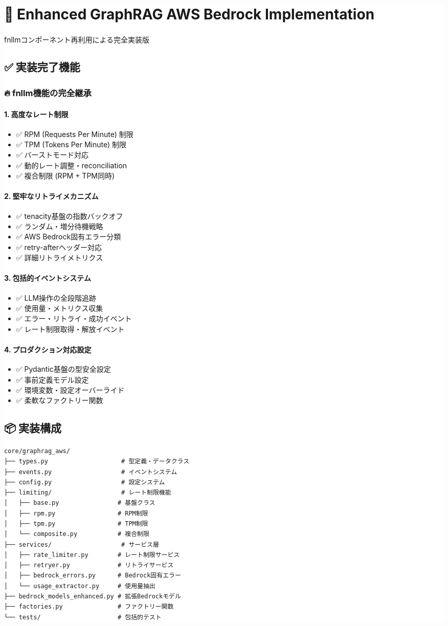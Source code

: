 # 🚀 Enhanced GraphRAG AWS Bedrock Implementation

fnllmコンポーネント再利用による完全実装版

## ✅ 実装完了機能

### 🔥 **fnllm機能の完全継承**

#### 1. **高度なレート制限**
- ✅ RPM (Requests Per Minute) 制限
- ✅ TPM (Tokens Per Minute) 制限  
- ✅ バーストモード対応
- ✅ 動的レート調整・reconciliation
- ✅ 複合制限 (RPM + TPM同時)

#### 2. **堅牢なリトライメカニズム**
- ✅ tenacity基盤の指数バックオフ
- ✅ ランダム・増分待機戦略
- ✅ AWS Bedrock固有エラー分類
- ✅ retry-afterヘッダー対応
- ✅ 詳細リトライメトリクス

#### 3. **包括的イベントシステム**
- ✅ LLM操作の全段階追跡
- ✅ 使用量・メトリクス収集
- ✅ エラー・リトライ・成功イベント
- ✅ レート制限取得・解放イベント

#### 4. **プロダクション対応設定**
- ✅ Pydantic基盤の型安全設定
- ✅ 事前定義モデル設定
- ✅ 環境変数・設定オーバーライド
- ✅ 柔軟なファクトリー関数

## 📦 実装構成

```
core/graphrag_aws/
├── types.py                    # 型定義・データクラス
├── events.py                   # イベントシステム  
├── config.py                   # 設定システム
├── limiting/                   # レート制限機能
│   ├── base.py                # 基盤クラス
│   ├── rpm.py                 # RPM制限
│   ├── tpm.py                 # TPM制限
│   └── composite.py           # 複合制限
├── services/                   # サービス層
│   ├── rate_limiter.py        # レート制限サービス
│   ├── retryer.py             # リトライサービス
│   ├── bedrock_errors.py      # Bedrock固有エラー
│   └── usage_extractor.py     # 使用量抽出
├── bedrock_models_enhanced.py # 拡張Bedrockモデル
├── factories.py               # ファクトリー関数
└── tests/                     # 包括的テスト
```
